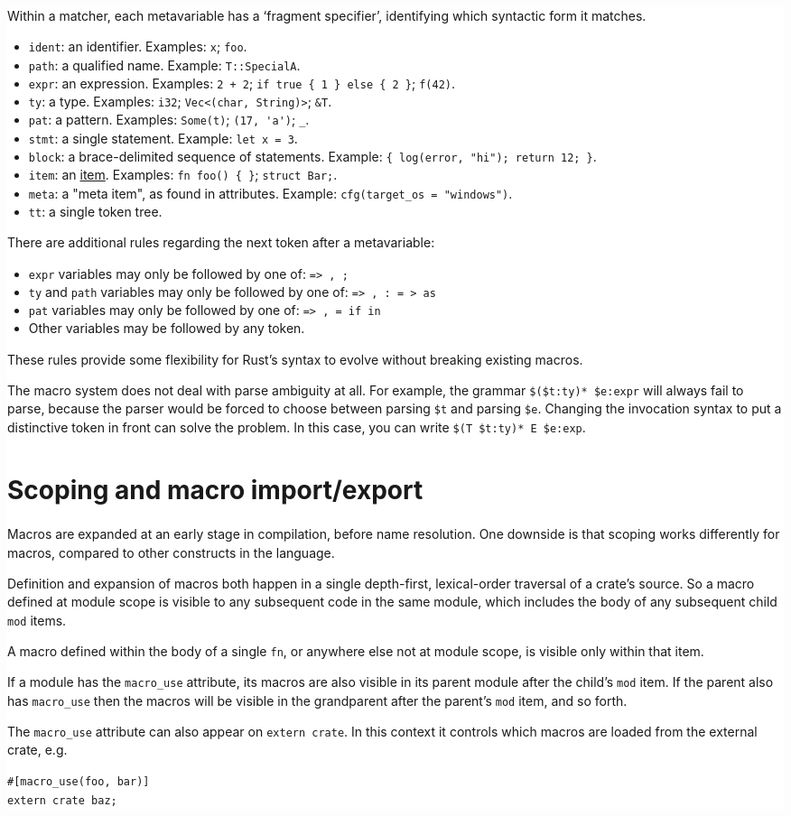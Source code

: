 Within a matcher, each metavariable has a ‘fragment specifier’, identifying
which syntactic form it matches.

* `ident`: an identifier. Examples: `x`; `foo`.
* `path`: a qualified name. Example: `T::SpecialA`.
* `expr`: an expression. Examples: `2 + 2`; `if true { 1 } else { 2 }`; `f(42)`.
* `ty`: a type. Examples: `i32`; `Vec<(char, String)>`; `&T`.
* `pat`: a pattern. Examples: `Some(t)`; `(17, 'a')`; `_`.
* `stmt`: a single statement. Example: `let x = 3`.
* `block`: a brace-delimited sequence of statements. Example:
  `{ log(error, "hi"); return 12; }`.
* `item`: an [item][item]. Examples: `fn foo() { }`; `struct Bar;`.
* `meta`: a "meta item", as found in attributes. Example: `cfg(target_os = "windows")`.
* `tt`: a single token tree.

There are additional rules regarding the next token after a metavariable:

* `expr` variables may only be followed by one of: `=> , ;`
* `ty` and `path` variables may only be followed by one of: `=> , : = > as`
* `pat` variables may only be followed by one of: `=> , = if in`
* Other variables may be followed by any token.

These rules provide some flexibility for Rust’s syntax to evolve without
breaking existing macros.

The macro system does not deal with parse ambiguity at all. For example, the
grammar `$($t:ty)* $e:expr` will always fail to parse, because the parser would
be forced to choose between parsing `$t` and parsing `$e`. Changing the
invocation syntax to put a distinctive token in front can solve the problem. In
this case, you can write `$(T $t:ty)* E $e:exp`.

[item]: ../reference.html#items

# Scoping and macro import/export

Macros are expanded at an early stage in compilation, before name resolution.
One downside is that scoping works differently for macros, compared to other
constructs in the language.

Definition and expansion of macros both happen in a single depth-first,
lexical-order traversal of a crate’s source. So a macro defined at module scope
is visible to any subsequent code in the same module, which includes the body
of any subsequent child `mod` items.

A macro defined within the body of a single `fn`, or anywhere else not at
module scope, is visible only within that item.

If a module has the `macro_use` attribute, its macros are also visible in its
parent module after the child’s `mod` item. If the parent also has `macro_use`
then the macros will be visible in the grandparent after the parent’s `mod`
item, and so forth.

The `macro_use` attribute can also appear on `extern crate`. In this context
it controls which macros are loaded from the external crate, e.g.

```rust,ignore
#[macro_use(foo, bar)]
extern crate baz;
```


[vector]: vectors.html
[^actual]: `vec!` のlibcollectionsにおける実際の実装と、ここで示したコードは効率性や再利用性のために異なります。
[their own little grammar]: ../reference.html#macros
[a GNU C extension]: https://gcc.gnu.org/onlinedocs/gcc/Statement-Exprs.html
[hygienic macro system]: https://en.wikipedia.org/wiki/Hygienic_macro
[items]: ../reference.html#items
[ast]: glossary.html#abstract-syntax-tree